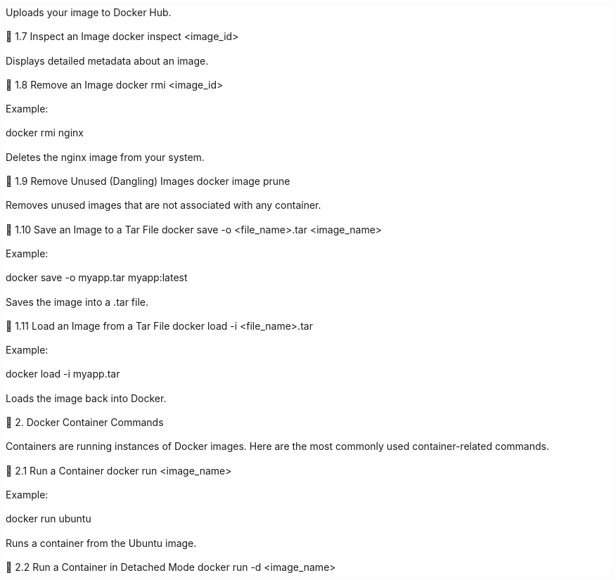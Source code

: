 
Uploads your image to Docker Hub.

🔹 1.7 Inspect an Image
docker inspect <image_id>


Displays detailed metadata about an image.

🔹 1.8 Remove an Image
docker rmi <image_id>


Example:

docker rmi nginx


Deletes the nginx image from your system.

🔹 1.9 Remove Unused (Dangling) Images
docker image prune


Removes unused images that are not associated with any container.

🔹 1.10 Save an Image to a Tar File
docker save -o <file_name>.tar <image_name>


Example:

docker save -o myapp.tar myapp:latest


Saves the image into a .tar file.

🔹 1.11 Load an Image from a Tar File
docker load -i <file_name>.tar


Example:

docker load -i myapp.tar


Loads the image back into Docker.

📌 2. Docker Container Commands

Containers are running instances of Docker images.
Here are the most commonly used container-related commands.

🔹 2.1 Run a Container
docker run <image_name>


Example:

docker run ubuntu


Runs a container from the Ubuntu image.

🔹 2.2 Run a Container in Detached Mode
docker run -d <image_name>
